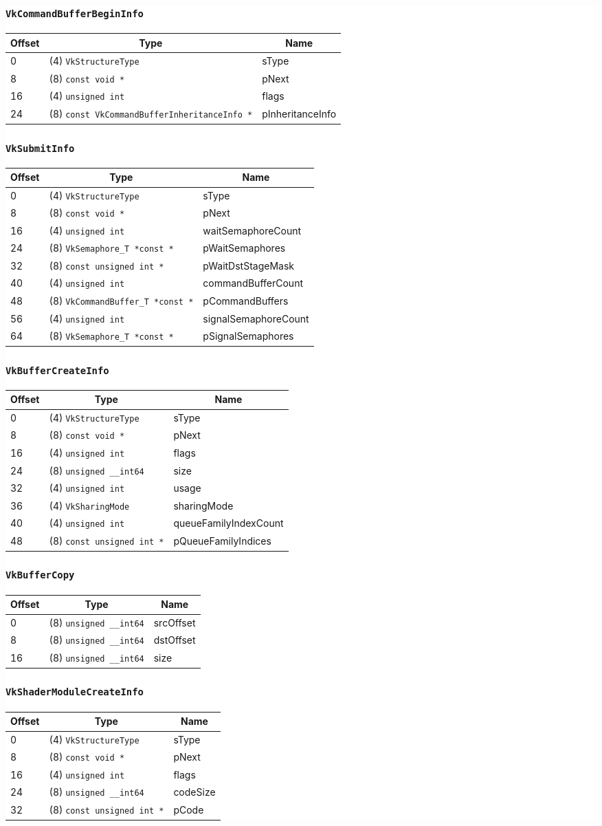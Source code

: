 
### `VkCommandBufferBeginInfo`
Offset | Type | Name
-|-|-
0 | (4) `VkStructureType` | sType
8 | (8) `const void *` | pNext
16 | (4) `unsigned int` | flags
24 | (8) `const VkCommandBufferInheritanceInfo *` | pInheritanceInfo


### `VkSubmitInfo`
Offset | Type | Name
-|-|-
0 | (4) `VkStructureType` | sType
8 | (8) `const void *` | pNext
16 | (4) `unsigned int` | waitSemaphoreCount
24 | (8) `VkSemaphore_T *const *` | pWaitSemaphores
32 | (8) `const unsigned int *` | pWaitDstStageMask
40 | (4) `unsigned int` | commandBufferCount
48 | (8) `VkCommandBuffer_T *const *` | pCommandBuffers
56 | (4) `unsigned int` | signalSemaphoreCount
64 | (8) `VkSemaphore_T *const *` | pSignalSemaphores


### `VkBufferCreateInfo`
Offset | Type | Name
-|-|-
0 | (4) `VkStructureType` | sType
8 | (8) `const void *` | pNext
16 | (4) `unsigned int` | flags
24 | (8) `unsigned __int64` | size
32 | (4) `unsigned int` | usage
36 | (4) `VkSharingMode` | sharingMode
40 | (4) `unsigned int` | queueFamilyIndexCount
48 | (8) `const unsigned int *` | pQueueFamilyIndices


### `VkBufferCopy`
Offset | Type | Name
-|-|-
0 | (8) `unsigned __int64` | srcOffset
8 | (8) `unsigned __int64` | dstOffset
16 | (8) `unsigned __int64` | size


### `VkShaderModuleCreateInfo`
Offset | Type | Name
-|-|-
0 | (4) `VkStructureType` | sType
8 | (8) `const void *` | pNext
16 | (4) `unsigned int` | flags
24 | (8) `unsigned __int64` | codeSize
32 | (8) `const unsigned int *` | pCode
